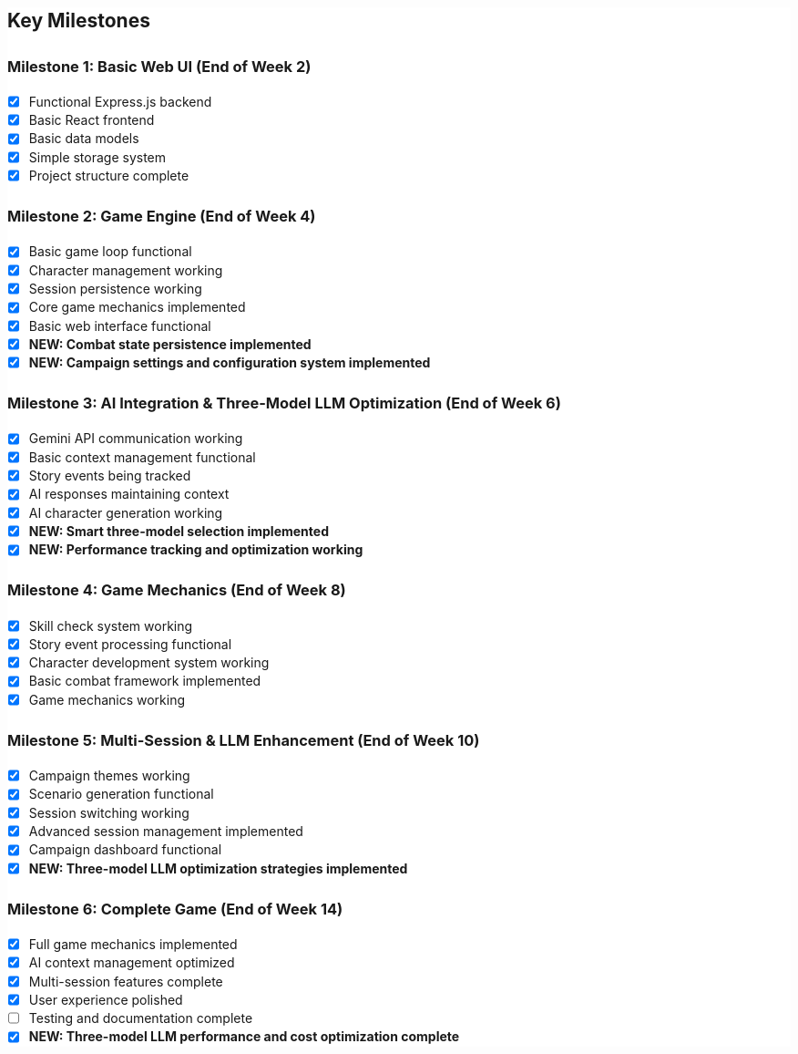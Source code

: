 ## Key Milestones

### Milestone 1: Basic Web UI (End of Week 2)
- [x] Functional Express.js backend
- [x] Basic React frontend
- [x] Basic data models
- [x] Simple storage system
- [x] Project structure complete

### Milestone 2: Game Engine (End of Week 4)
- [x] Basic game loop functional
- [x] Character management working
- [x] Session persistence working
- [x] Core game mechanics implemented
- [x] Basic web interface functional
- [x] **NEW: Combat state persistence implemented**
- [x] **NEW: Campaign settings and configuration system implemented**

### Milestone 3: AI Integration & Three-Model LLM Optimization (End of Week 6)
- [x] Gemini API communication working
- [x] Basic context management functional
- [x] Story events being tracked
- [x] AI responses maintaining context
- [x] AI character generation working
- [x] **NEW: Smart three-model selection implemented**
- [x] **NEW: Performance tracking and optimization working**

### Milestone 4: Game Mechanics (End of Week 8)
- [x] Skill check system working
- [x] Story event processing functional
- [x] Character development system working
- [x] Basic combat framework implemented
- [x] Game mechanics working

### Milestone 5: Multi-Session & LLM Enhancement (End of Week 10)
- [x] Campaign themes working
- [x] Scenario generation functional
- [x] Session switching working
- [x] Advanced session management implemented
- [x] Campaign dashboard functional
- [x] **NEW: Three-model LLM optimization strategies implemented**

### Milestone 6: Complete Game (End of Week 14)
- [x] Full game mechanics implemented
- [x] AI context management optimized
- [x] Multi-session features complete
- [x] User experience polished
- [ ] Testing and documentation complete
- [x] **NEW: Three-model LLM performance and cost optimization complete**
